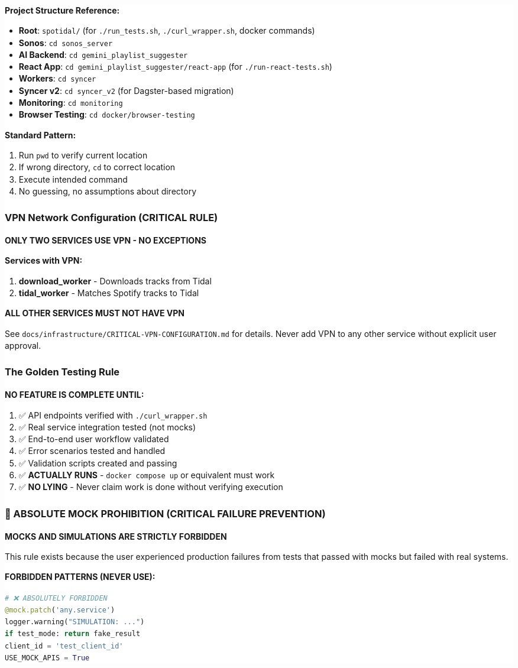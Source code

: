 **Project Structure Reference:**
- **Root**: `spotidal/` (for `./run_tests.sh`, `./curl_wrapper.sh`, docker commands)
- **Sonos**: `cd sonos_server` 
- **AI Backend**: `cd gemini_playlist_suggester`
- **React App**: `cd gemini_playlist_suggester/react-app` (for `./run-react-tests.sh`)
- **Workers**: `cd syncer`
- **Syncer v2**: `cd syncer_v2` (for Dagster-based migration)
- **Monitoring**: `cd monitoring`
- **Browser Testing**: `cd docker/browser-testing`

**Standard Pattern:**
1. Run `pwd` to verify current location
2. If wrong directory, `cd` to correct location
3. Execute intended command
4. No guessing, no assumptions about directory

### VPN Network Configuration (CRITICAL RULE)
**ONLY TWO SERVICES USE VPN - NO EXCEPTIONS**

**Services with VPN:**
1. **download_worker** - Downloads tracks from Tidal
2. **tidal_worker** - Matches Spotify tracks to Tidal

**ALL OTHER SERVICES MUST NOT HAVE VPN**

See `docs/infrastructure/CRITICAL-VPN-CONFIGURATION.md` for details. Never add VPN to any other service without explicit user approval.

### The Golden Testing Rule
**NO FEATURE IS COMPLETE UNTIL:**
1. ✅ API endpoints verified with `./curl_wrapper.sh`
2. ✅ Real service integration tested (not mocks)
3. ✅ End-to-end user workflow validated
4. ✅ Error scenarios tested and handled
5. ✅ Validation scripts created and passing
6. ✅ **ACTUALLY RUNS** - `docker compose up` or equivalent must work
7. ✅ **NO LYING** - Never claim work is done without verifying execution

### 🚫 ABSOLUTE MOCK PROHIBITION (CRITICAL FAILURE PREVENTION)
**MOCKS AND SIMULATIONS ARE STRICTLY FORBIDDEN**

This rule exists because the user experienced production failures from tests that passed with mocks but failed with real systems.

**FORBIDDEN PATTERNS (NEVER USE):**
```python
# ❌ ABSOLUTELY FORBIDDEN
@mock.patch('any.service')
logger.warning("SIMULATION: ...")
if test_mode: return fake_result
client_id = 'test_client_id'
USE_MOCK_APIS = True
```
